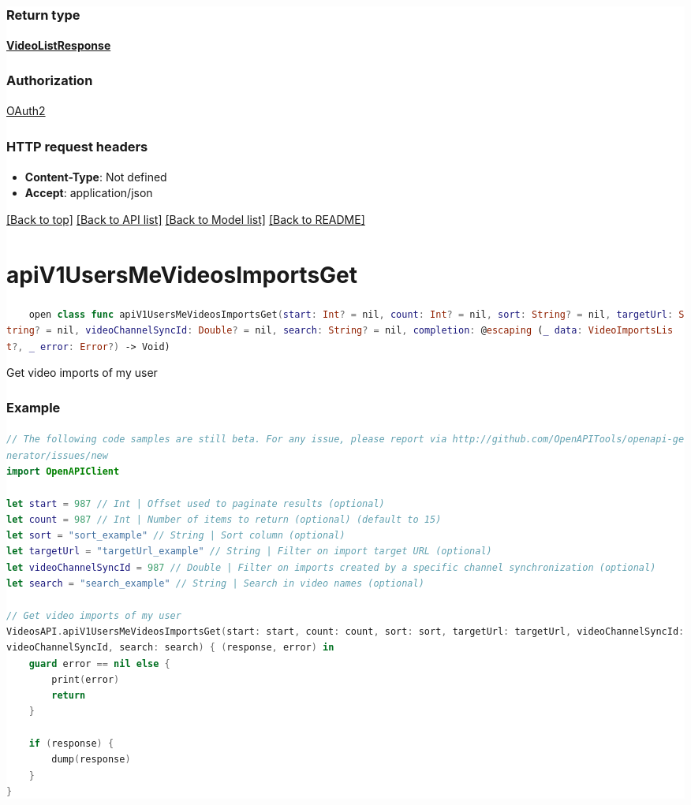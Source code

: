 ### Return type

[**VideoListResponse**](VideoListResponse.md)

### Authorization

[OAuth2](../README.md#OAuth2)

### HTTP request headers

 - **Content-Type**: Not defined
 - **Accept**: application/json

[[Back to top]](#) [[Back to API list]](../README.md#documentation-for-api-endpoints) [[Back to Model list]](../README.md#documentation-for-models) [[Back to README]](../README.md)

# **apiV1UsersMeVideosImportsGet**
```swift
    open class func apiV1UsersMeVideosImportsGet(start: Int? = nil, count: Int? = nil, sort: String? = nil, targetUrl: String? = nil, videoChannelSyncId: Double? = nil, search: String? = nil, completion: @escaping (_ data: VideoImportsList?, _ error: Error?) -> Void)
```

Get video imports of my user

### Example
```swift
// The following code samples are still beta. For any issue, please report via http://github.com/OpenAPITools/openapi-generator/issues/new
import OpenAPIClient

let start = 987 // Int | Offset used to paginate results (optional)
let count = 987 // Int | Number of items to return (optional) (default to 15)
let sort = "sort_example" // String | Sort column (optional)
let targetUrl = "targetUrl_example" // String | Filter on import target URL (optional)
let videoChannelSyncId = 987 // Double | Filter on imports created by a specific channel synchronization (optional)
let search = "search_example" // String | Search in video names (optional)

// Get video imports of my user
VideosAPI.apiV1UsersMeVideosImportsGet(start: start, count: count, sort: sort, targetUrl: targetUrl, videoChannelSyncId: videoChannelSyncId, search: search) { (response, error) in
    guard error == nil else {
        print(error)
        return
    }

    if (response) {
        dump(response)
    }
}
```
